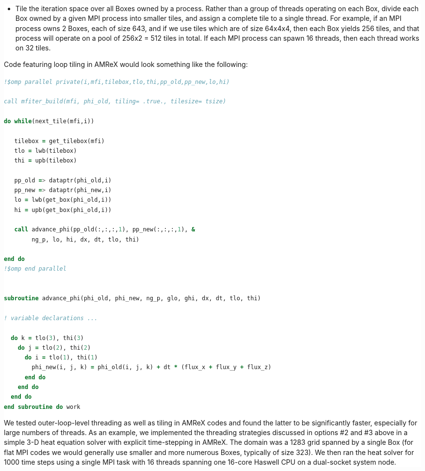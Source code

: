 - Tile the iteration space over all Boxes owned by a process. Rather than a
group of threads operating on each Box, divide each Box owned by a given MPI
process into smaller tiles, and assign a complete tile to a single thread. For
example, if an MPI process owns 2 Boxes, each of size 643, and if we use tiles
which are of size 64x4x4, then each Box yields 256 tiles, and that process will
operate on a pool of 256x2 = 512 tiles in total. If each MPI process can spawn
16 threads, then each thread works on 32 tiles.

Code featuring loop tiling in AMReX would look something like the following:

```fortran
!$omp parallel private(i,mfi,tilebox,tlo,thi,pp_old,pp_new,lo,hi)

call mfiter_build(mfi, phi_old, tiling= .true., tilesize= tsize)

do while(next_tile(mfi,i))

   tilebox = get_tilebox(mfi)
   tlo = lwb(tilebox)
   thi = upb(tilebox)

   pp_old => dataptr(phi_old,i)
   pp_new => dataptr(phi_new,i)
   lo = lwb(get_box(phi_old,i))
   hi = upb(get_box(phi_old,i))

   call advance_phi(pp_old(:,:,:,1), pp_new(:,:,:,1), &
        ng_p, lo, hi, dx, dt, tlo, thi)

end do
!$omp end parallel


subroutine advance_phi(phi_old, phi_new, ng_p, glo, ghi, dx, dt, tlo, thi)

! variable declarations ...

  do k = tlo(3), thi(3)
    do j = tlo(2), thi(2)
      do i = tlo(1), thi(1)
        phi_new(i, j, k) = phi_old(i, j, k) + dt * (flux_x + flux_y + flux_z)
      end do
    end do
  end do
end subroutine do work
```

We tested outer-loop-level threading as well as tiling in AMReX codes and found
the latter to be significantly faster, especially for large numbers of threads.
As an example, we implemented the threading strategies discussed in options #2
and #3 above in a simple 3-D heat equation solver with explicit time-stepping
in AMReX. The domain was a 1283 grid spanned by a single Box (for flat MPI
codes we would generally use smaller and more numerous Boxes, typically of size
323). We then ran the heat solver for 1000 time steps using a single MPI task
with 16 threads spanning one 16-core Haswell CPU on a dual-socket system node.
